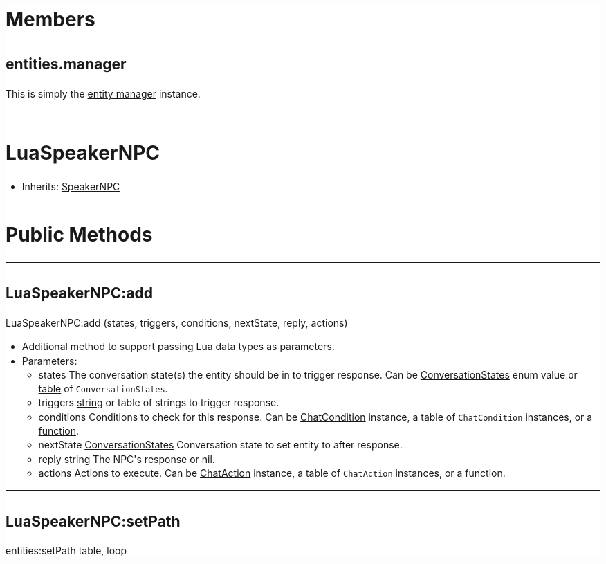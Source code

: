 
# Members

## entities.manager

This is simply the [entity manager][DefaultEntityManager] instance.


---
# LuaSpeakerNPC

- Inherits: [SpeakerNPC]


# Public Methods

---
## LuaSpeakerNPC:add
<div class="function">
    LuaSpeakerNPC:add <span class="paramlist">(states, triggers, conditions, nextState, reply,
    actions)</span>
</div>

- Additional method to support passing Lua data types as parameters.
- Parameters:
    - <span class="param">states</span>
      The conversation state(s) the entity should be in to trigger response. Can be
      [ConversationStates] enum value or [table][LuaTable] of `ConversationStates`.
    - <span class="param">triggers</span>
      [string][LuaString] or table of strings to trigger response.
    - <span class="param">conditions</span>
      Conditions to check for this response. Can be [ChatCondition] instance, a table of
      `ChatCondition` instances, or a [function][LuaFunction].
    - <span class="param">nextState</span>
      <span class="datatype">[ConversationStates]</span>
      Conversation state to set entity to after response.
    - <span class="param">reply</span>
      <span class="datatype">[string][LuaString]</span>
      The NPC's response or [nil][LuaNil].
    - <span class="param">actions</span>
      Actions to execute. Can be [ChatAction] instance, a table of `ChatAction` instances, or a
      function.


---
## LuaSpeakerNPC:setPath
<div class="function">
    entities:setPath <span class="paramlist">table, loop</span>
</div>


[ChatAction]: /reference/java/games/stendhal/server/entity/npc/ChatAction.html
[ChatCondition]: /reference/java/games/stendhal/server/entity/npc/ChatCondition.html
[ConversationStates]: /reference/java/games/stendhal/server/entity/npc/ConversationStates.html
[DefaultEntityManager]: /reference/java/games/stendhal/server/core/rule/defaultruleset/DefaultEntityManager.html
[Entity]: /reference/java/games/stendhal/server/entity/Entity.html
[FixedPath]: /reference/java/games/stendhal/server/core/pathfinder/FixedPath.html
[GuidedEntity]: /reference/java/games/stendhal/server/entity/GuidedEntity.html
[Item]: /reference/java/games/stendhal/server/entity/item/Item.html
[LuaEntityHelper]: /reference/java/games/stendhal/server/core/scripting/lua/LuaEntityHelper.html
[PassiveEntityRespawnPoint]: /reference/java/games/stendhal/server/entity/mapstuff/spawner/PassiveEntityRespawnPoint.html
[PassiveNPC]: /reference/java/games/stendhal/server/entity/npc/PassiveNPC.html
[Player]: /reference/java/games/stendhal/server/entity/player/Player.html
[RaidCreature]: /reference/java/games/stendhal/server/entity/creature/RaidCreature.html
[Reader]: /reference/java/games/stendhal/server/entity/mapstuff/sign/Reader.html
[RPEntity]: /reference/java/games/stendhal/server/entity/RPEntity.html
[ShopSign]: /reference/java/games/stendhal/server/entity/mapstuff/sign/ShopSign.html
[Sign]: /reference/java/games/stendhal/server/entity/mapstuff/sign/Sign.html
[SilentNPC]: /reference/java/games/stendhal/server/entity/npc/SilentNPC.html
[SpeakerNPC]: /reference/java/games/stendhal/server/entity/npc/SpeakerNPC.html
[StackableItem]: /reference/java/games/stendhal/server/entity/item/StackableItem.html
[LuaBoolean]: http://luaj.org/luaj/3.0/api/org/luaj/vm2/LuaBoolean.html
[LuaFunction]: http://luaj.org/luaj/3.0/api/org/luaj/vm2/LuaFunction.html
[LuaInteger]: http://luaj.org/luaj/3.0/api/org/luaj/vm2/LuaInteger.html
[LuaNil]: http://luaj.org/luaj/3.0/api/org/luaj/vm2/LuaNil.html
[LuaString]: http://luaj.org/luaj/3.0/api/org/luaj/vm2/LuaString.html
[LuaTable]: http://luaj.org/luaj/3.0/api/org/luaj/vm2/LuaTable.html